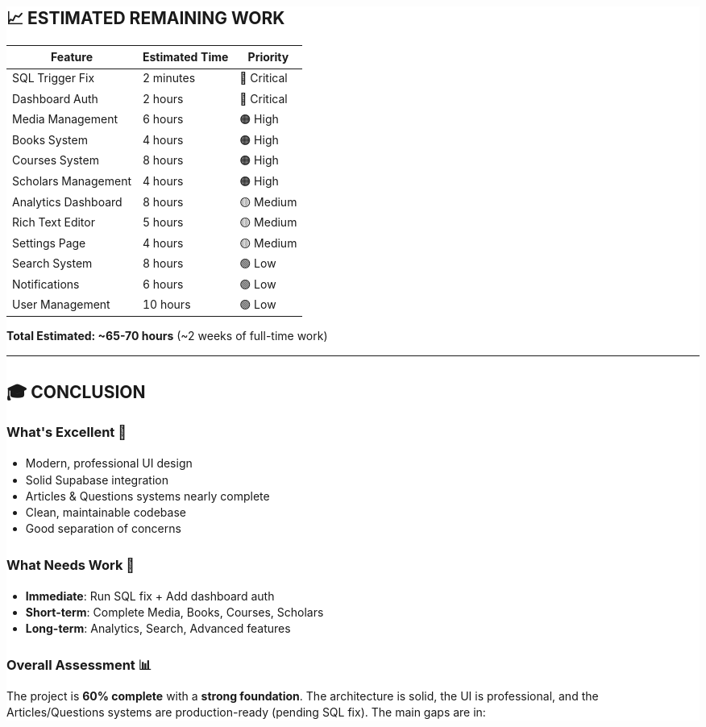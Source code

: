 
## 📈 ESTIMATED REMAINING WORK

| Feature             | Estimated Time | Priority    |
| ------------------- | -------------- | ----------- |
| SQL Trigger Fix     | 2 minutes      | 🔴 Critical |
| Dashboard Auth      | 2 hours        | 🔴 Critical |
| Media Management    | 6 hours        | 🟠 High     |
| Books System        | 4 hours        | 🟠 High     |
| Courses System      | 8 hours        | 🟠 High     |
| Scholars Management | 4 hours        | 🟠 High     |
| Analytics Dashboard | 8 hours        | 🟡 Medium   |
| Rich Text Editor    | 5 hours        | 🟡 Medium   |
| Settings Page       | 4 hours        | 🟡 Medium   |
| Search System       | 8 hours        | 🟢 Low      |
| Notifications       | 6 hours        | 🟢 Low      |
| User Management     | 10 hours       | 🟢 Low      |

**Total Estimated: ~65-70 hours** (~2 weeks of full-time work)

---

## 🎓 CONCLUSION

### **What's Excellent** 🌟

- Modern, professional UI design
- Solid Supabase integration
- Articles & Questions systems nearly complete
- Clean, maintainable codebase
- Good separation of concerns

### **What Needs Work** 🔧

- **Immediate**: Run SQL fix + Add dashboard auth
- **Short-term**: Complete Media, Books, Courses, Scholars
- **Long-term**: Analytics, Search, Advanced features

### **Overall Assessment** 📊

The project is **60% complete** with a **strong foundation**. The architecture is solid, the UI is professional, and the Articles/Questions systems are production-ready (pending SQL fix). The main gaps are in:
